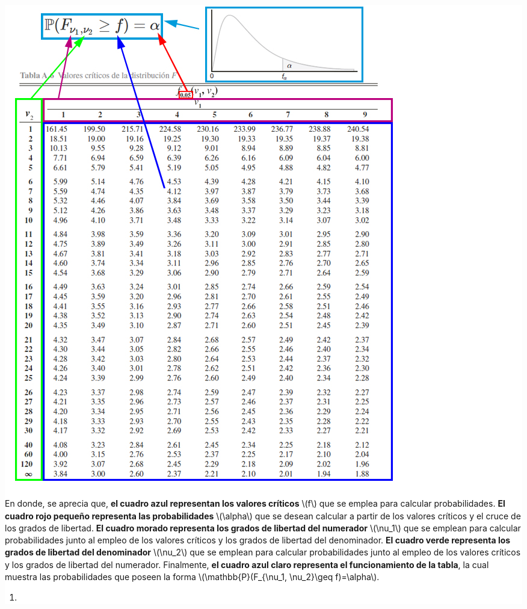 <img src="../../ProbabilidadeInferencia/images/TablaFSnedecor.jpg" alt="" style="max-width: 80%;">

<p>
En donde, se aprecia que, <strong>el cuadro azul representan los valores
críticos</strong> \(f\) que se emplea para calcular probabilidades.
<strong>El cuadro rojo pequeño representa las probabilidades</strong>
\(\alpha\) que se desean calcular a partir de los valores críticos y el
cruce de los grados de libertad. <strong>El cuadro morado representa los
grados de libertad del numerador</strong> \(\nu_1\) que se emplean para
calcular probabilidades junto al empleo de los valores críticos y los
grados de libertad del denominador. <strong>El cuadro verde representa
los grados de libertad del denominador</strong> \(\nu_2\) que se emplean
para calcular probabilidades junto al empleo de los valores críticos y
los grados de libertad del numerador. Finalmente, <strong>el cuadro azul
claro representa el funcionamiento de la tabla</strong>, la cual muestra
las probabilidades que poseen la forma
\(\mathbb{P}(F_{\nu_1, \nu_2}\geq f)=\alpha\).
</p>
<ol>
<li>
